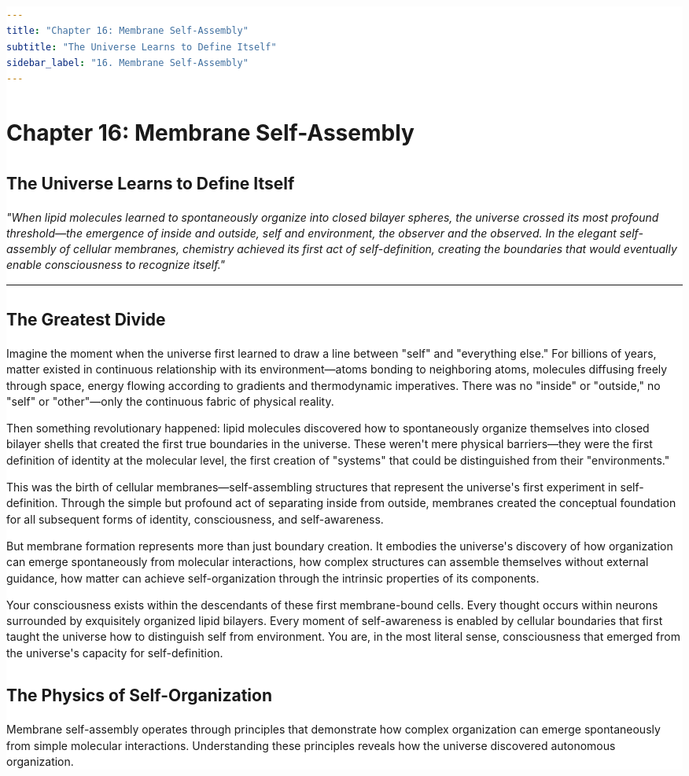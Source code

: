 ```yaml
---
title: "Chapter 16: Membrane Self-Assembly"
subtitle: "The Universe Learns to Define Itself"
sidebar_label: "16. Membrane Self-Assembly"
---
```


# Chapter 16: Membrane Self-Assembly
## The Universe Learns to Define Itself

*"When lipid molecules learned to spontaneously organize into closed bilayer spheres, the universe crossed its most profound threshold—the emergence of inside and outside, self and environment, the observer and the observed. In the elegant self-assembly of cellular membranes, chemistry achieved its first act of self-definition, creating the boundaries that would eventually enable consciousness to recognize itself."*

---

## The Greatest Divide

Imagine the moment when the universe first learned to draw a line between "self" and "everything else." For billions of years, matter existed in continuous relationship with its environment—atoms bonding to neighboring atoms, molecules diffusing freely through space, energy flowing according to gradients and thermodynamic imperatives. There was no "inside" or "outside," no "self" or "other"—only the continuous fabric of physical reality.

Then something revolutionary happened: lipid molecules discovered how to spontaneously organize themselves into closed bilayer shells that created the first true boundaries in the universe. These weren't mere physical barriers—they were the first definition of identity at the molecular level, the first creation of "systems" that could be distinguished from their "environments."

This was the birth of cellular membranes—self-assembling structures that represent the universe's first experiment in self-definition. Through the simple but profound act of separating inside from outside, membranes created the conceptual foundation for all subsequent forms of identity, consciousness, and self-awareness.

But membrane formation represents more than just boundary creation. It embodies the universe's discovery of how organization can emerge spontaneously from molecular interactions, how complex structures can assemble themselves without external guidance, how matter can achieve self-organization through the intrinsic properties of its components.

Your consciousness exists within the descendants of these first membrane-bound cells. Every thought occurs within neurons surrounded by exquisitely organized lipid bilayers. Every moment of self-awareness is enabled by cellular boundaries that first taught the universe how to distinguish self from environment. You are, in the most literal sense, consciousness that emerged from the universe's capacity for self-definition.

## The Physics of Self-Organization

Membrane self-assembly operates through principles that demonstrate how complex organization can emerge spontaneously from simple molecular interactions. Understanding these principles reveals how the universe discovered autonomous organization.
